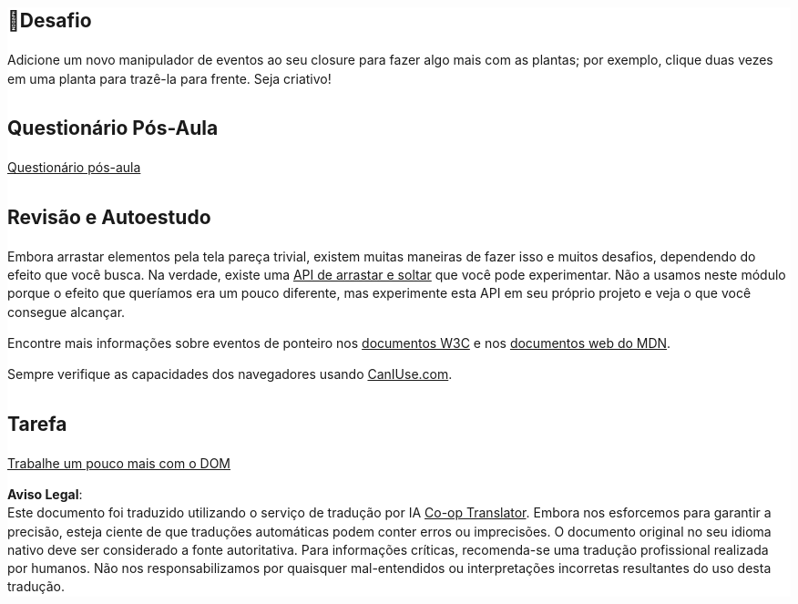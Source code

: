 
## 🚀Desafio

Adicione um novo manipulador de eventos ao seu closure para fazer algo mais com as plantas; por exemplo, clique duas vezes em uma planta para trazê-la para frente. Seja criativo!

## Questionário Pós-Aula

[Questionário pós-aula](https://ashy-river-0debb7803.1.azurestaticapps.net/quiz/20)

## Revisão e Autoestudo

Embora arrastar elementos pela tela pareça trivial, existem muitas maneiras de fazer isso e muitos desafios, dependendo do efeito que você busca. Na verdade, existe uma [API de arrastar e soltar](https://developer.mozilla.org/docs/Web/API/HTML_Drag_and_Drop_API) que você pode experimentar. Não a usamos neste módulo porque o efeito que queríamos era um pouco diferente, mas experimente esta API em seu próprio projeto e veja o que você consegue alcançar.

Encontre mais informações sobre eventos de ponteiro nos [documentos W3C](https://www.w3.org/TR/pointerevents1/) e nos [documentos web do MDN](https://developer.mozilla.org/docs/Web/API/Pointer_events).

Sempre verifique as capacidades dos navegadores usando [CanIUse.com](https://caniuse.com/).

## Tarefa

[Trabalhe um pouco mais com o DOM](assignment.md)

**Aviso Legal**:  
Este documento foi traduzido utilizando o serviço de tradução por IA [Co-op Translator](https://github.com/Azure/co-op-translator). Embora nos esforcemos para garantir a precisão, esteja ciente de que traduções automáticas podem conter erros ou imprecisões. O documento original no seu idioma nativo deve ser considerado a fonte autoritativa. Para informações críticas, recomenda-se uma tradução profissional realizada por humanos. Não nos responsabilizamos por quaisquer mal-entendidos ou interpretações incorretas resultantes do uso desta tradução.